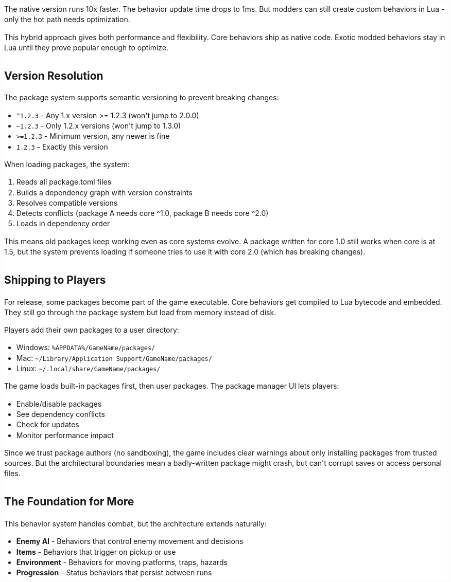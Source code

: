The native version runs 10x faster. The behavior update time drops to 1ms. But modders can still create custom behaviors in Lua - only the hot path needs optimization.

This hybrid approach gives both performance and flexibility. Core behaviors ship as native code. Exotic modded behaviors stay in Lua until they prove popular enough to optimize.

## Version Resolution

The package system supports semantic versioning to prevent breaking changes:

- `^1.2.3` - Any 1.x version >= 1.2.3 (won't jump to 2.0.0)
- `~1.2.3` - Only 1.2.x versions (won't jump to 1.3.0)  
- `>=1.2.3` - Minimum version, any newer is fine
- `1.2.3` - Exactly this version

When loading packages, the system:
1. Reads all package.toml files
2. Builds a dependency graph with version constraints
3. Resolves compatible versions
4. Detects conflicts (package A needs core ^1.0, package B needs core ^2.0)
5. Loads in dependency order

This means old packages keep working even as core systems evolve. A package written for core 1.0 still works when core is at 1.5, but the system prevents loading if someone tries to use it with core 2.0 (which has breaking changes).

## Shipping to Players

For release, some packages become part of the game executable. Core behaviors get compiled to Lua bytecode and embedded. They still go through the package system but load from memory instead of disk.

Players add their own packages to a user directory:
- Windows: `%APPDATA%/GameName/packages/`
- Mac: `~/Library/Application Support/GameName/packages/`
- Linux: `~/.local/share/GameName/packages/`

The game loads built-in packages first, then user packages. The package manager UI lets players:
- Enable/disable packages
- See dependency conflicts
- Check for updates
- Monitor performance impact

Since we trust package authors (no sandboxing), the game includes clear warnings about only installing packages from trusted sources. But the architectural boundaries mean a badly-written package might crash, but can't corrupt saves or access personal files.

## The Foundation for More

This behavior system handles combat, but the architecture extends naturally:

- **Enemy AI** - Behaviors that control enemy movement and decisions
- **Items** - Behaviors that trigger on pickup or use
- **Environment** - Behaviors for moving platforms, traps, hazards  
- **Progression** - Status behaviors that persist between runs
